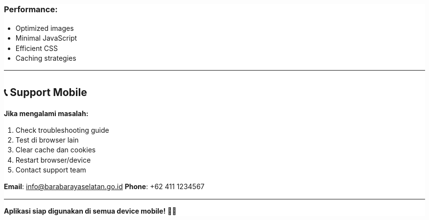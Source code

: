 ### **Performance:**
- Optimized images
- Minimal JavaScript
- Efficient CSS
- Caching strategies

---

## 📞 Support Mobile

**Jika mengalami masalah:**
1. Check troubleshooting guide
2. Test di browser lain
3. Clear cache dan cookies
4. Restart browser/device
5. Contact support team

**Email**: info@barabarayaselatan.go.id
**Phone**: +62 411 1234567

---

**Aplikasi siap digunakan di semua device mobile!** 📱✨
